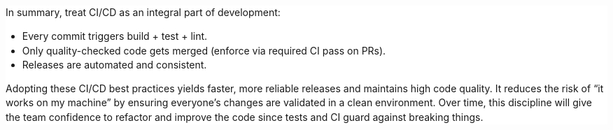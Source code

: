 In summary, treat CI/CD as an integral part of development:

* Every commit triggers build + test + lint.
* Only quality-checked code gets merged (enforce via required CI pass on PRs).
* Releases are automated and consistent.

Adopting these CI/CD best practices yields faster, more reliable releases and maintains high code quality. It reduces the risk of “it works on my machine” by ensuring everyone’s changes are validated in a clean environment. Over time, this discipline will give the team confidence to refactor and improve the code since tests and CI guard against breaking things.
